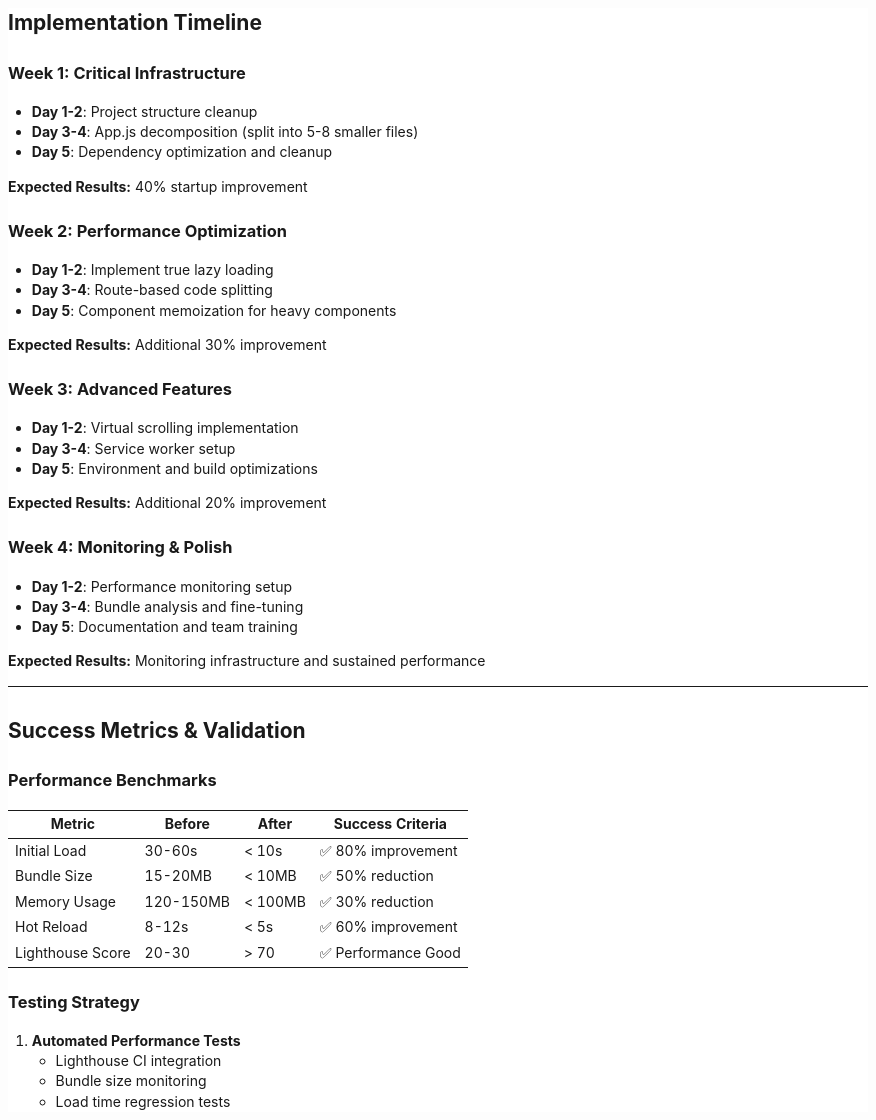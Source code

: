 
## Implementation Timeline

### Week 1: Critical Infrastructure
- **Day 1-2**: Project structure cleanup
- **Day 3-4**: App.js decomposition (split into 5-8 smaller files)
- **Day 5**: Dependency optimization and cleanup

**Expected Results:** 40% startup improvement

### Week 2: Performance Optimization  
- **Day 1-2**: Implement true lazy loading
- **Day 3-4**: Route-based code splitting
- **Day 5**: Component memoization for heavy components

**Expected Results:** Additional 30% improvement

### Week 3: Advanced Features
- **Day 1-2**: Virtual scrolling implementation
- **Day 3-4**: Service worker setup
- **Day 5**: Environment and build optimizations

**Expected Results:** Additional 20% improvement

### Week 4: Monitoring & Polish
- **Day 1-2**: Performance monitoring setup
- **Day 3-4**: Bundle analysis and fine-tuning
- **Day 5**: Documentation and team training

**Expected Results:** Monitoring infrastructure and sustained performance

---

## Success Metrics & Validation

### Performance Benchmarks
| Metric | Before | After | Success Criteria |
|--------|--------|-------|------------------|
| Initial Load | 30-60s | < 10s | ✅ 80% improvement |
| Bundle Size | 15-20MB | < 10MB | ✅ 50% reduction |
| Memory Usage | 120-150MB | < 100MB | ✅ 30% reduction |
| Hot Reload | 8-12s | < 5s | ✅ 60% improvement |
| Lighthouse Score | 20-30 | > 70 | ✅ Performance Good |

### Testing Strategy
1. **Automated Performance Tests**
   - Lighthouse CI integration
   - Bundle size monitoring
   - Load time regression tests
